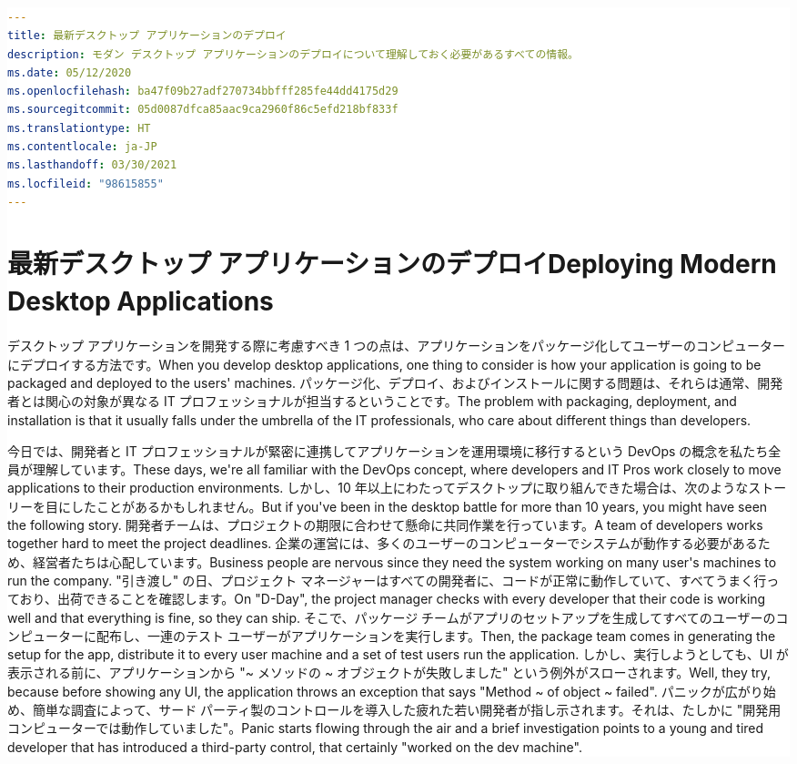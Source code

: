 ```yaml
---
title: 最新デスクトップ アプリケーションのデプロイ
description: モダン デスクトップ アプリケーションのデプロイについて理解しておく必要があるすべての情報。
ms.date: 05/12/2020
ms.openlocfilehash: ba47f09b27adf270734bbfff285fe44dd4175d29
ms.sourcegitcommit: 05d0087dfca85aac9ca2960f86c5efd218bf833f
ms.translationtype: HT
ms.contentlocale: ja-JP
ms.lasthandoff: 03/30/2021
ms.locfileid: "98615855"
---
```

# <a name="deploying-modern-desktop-applications"></a><span data-ttu-id="2f748-103">最新デスクトップ アプリケーションのデプロイ</span><span class="sxs-lookup"><span data-stu-id="2f748-103">Deploying Modern Desktop Applications</span></span>

<span data-ttu-id="2f748-104">デスクトップ アプリケーションを開発する際に考慮すべき 1 つの点は、アプリケーションをパッケージ化してユーザーのコンピューターにデプロイする方法です。</span><span class="sxs-lookup"><span data-stu-id="2f748-104">When you develop desktop applications, one thing to consider is how your application is going to be packaged and deployed to the users' machines.</span></span> <span data-ttu-id="2f748-105">パッケージ化、デプロイ、およびインストールに関する問題は、それらは通常、開発者とは関心の対象が異なる IT プロフェッショナルが担当するということです。</span><span class="sxs-lookup"><span data-stu-id="2f748-105">The problem with packaging, deployment, and installation is that it usually falls under the umbrella of the IT professionals, who care about different things than developers.</span></span>

<span data-ttu-id="2f748-106">今日では、開発者と IT プロフェッショナルが緊密に連携してアプリケーションを運用環境に移行するという DevOps の概念を私たち全員が理解しています。</span><span class="sxs-lookup"><span data-stu-id="2f748-106">These days, we're all familiar with the DevOps concept, where developers and IT Pros work closely to move applications to their production environments.</span></span> <span data-ttu-id="2f748-107">しかし、10 年以上にわたってデスクトップに取り組んできた場合は、次のようなストーリーを目にしたことがあるかもしれません。</span><span class="sxs-lookup"><span data-stu-id="2f748-107">But if you've been in the desktop battle for more than 10 years, you might have seen the following story.</span></span> <span data-ttu-id="2f748-108">開発者チームは、プロジェクトの期限に合わせて懸命に共同作業を行っています。</span><span class="sxs-lookup"><span data-stu-id="2f748-108">A team of developers works together hard to meet the project deadlines.</span></span> <span data-ttu-id="2f748-109">企業の運営には、多くのユーザーのコンピューターでシステムが動作する必要があるため、経営者たちは心配しています。</span><span class="sxs-lookup"><span data-stu-id="2f748-109">Business people are nervous since they need the system working on many user's machines to run the company.</span></span> <span data-ttu-id="2f748-110">"引き渡し" の日、プロジェクト マネージャーはすべての開発者に、コードが正常に動作していて、すべてうまく行っており、出荷できることを確認します。</span><span class="sxs-lookup"><span data-stu-id="2f748-110">On "D-Day", the project manager checks with every developer that their code is working well and that everything is fine, so they can ship.</span></span> <span data-ttu-id="2f748-111">そこで、パッケージ チームがアプリのセットアップを生成してすべてのユーザーのコンピューターに配布し、一連のテスト ユーザーがアプリケーションを実行します。</span><span class="sxs-lookup"><span data-stu-id="2f748-111">Then, the package team comes in generating the setup for the app, distribute it to every user machine and a set of test users run the application.</span></span> <span data-ttu-id="2f748-112">しかし、実行しようとしても、UI が表示される前に、アプリケーションから "~ メソッドの ~ オブジェクトが失敗しました" という例外がスローされます。</span><span class="sxs-lookup"><span data-stu-id="2f748-112">Well, they try, because before showing any UI, the application throws an exception that says "Method ~ of object ~ failed".</span></span> <span data-ttu-id="2f748-113">パニックが広がり始め、簡単な調査によって、サード パーティ製のコントロールを導入した疲れた若い開発者が指し示されます。それは、たしかに "開発用コンピューターでは動作していました"。</span><span class="sxs-lookup"><span data-stu-id="2f748-113">Panic starts flowing through the air and a brief investigation points to a young and tired developer that has introduced a third-party control, that certainly "worked on the dev machine".</span></span>
